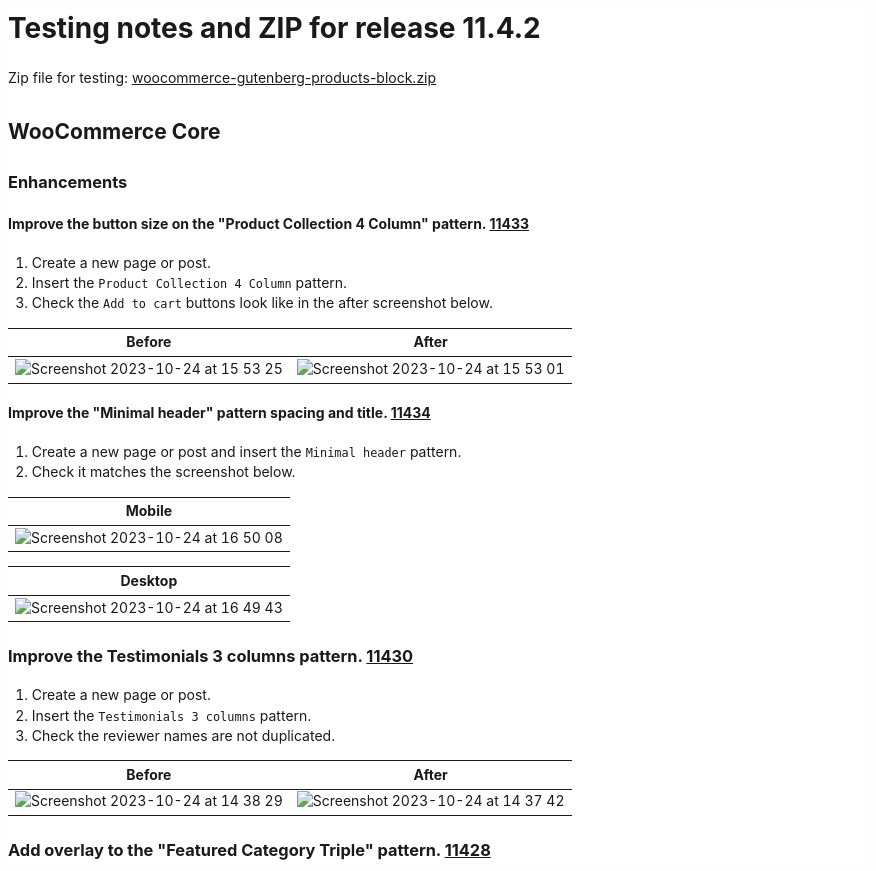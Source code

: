 # Testing notes and ZIP for release 11.4.2

Zip file for testing: [woocommerce-gutenberg-products-block.zip](https://github.com/woocommerce/woocommerce-blocks/files/13179867/woocommerce-gutenberg-products-block.zip)

## WooCommerce Core

### Enhancements

#### Improve the button size on the "Product Collection 4 Column" pattern. [11433](https://github.com/woocommerce/woocommerce-blocks/pull/11433)

1. Create a new page or post.
2. Insert the `Product Collection 4 Column` pattern.
3. Check the `Add to cart` buttons look like in the after screenshot below.

| Before | After |
| ------ | ----- |
|  <img width="1201" alt="Screenshot 2023-10-24 at 15 53 25" src="https://github.com/woocommerce/woocommerce-blocks/assets/186112/cc60d499-51b9-4a12-8f11-6c346eb41ce8"> |    <img width="1197" alt="Screenshot 2023-10-24 at 15 53 01" src="https://github.com/woocommerce/woocommerce-blocks/assets/186112/a1735c13-f701-46e4-bbe0-b2b2eff275bf">   |

#### Improve the "Minimal header" pattern spacing and title. [11434](https://github.com/woocommerce/woocommerce-blocks/pull/11434)

1. Create a new page or post and insert the `Minimal header` pattern.
2. Check it matches the screenshot below.

| Mobile |
| ------ |
|   <img width="405" alt="Screenshot 2023-10-24 at 16 50 08" src="https://github.com/woocommerce/woocommerce-blocks/assets/186112/5e124511-6098-4bc2-a381-9714e254a692">  |

| Desktop |
| ------ |
|   <img width="1374" alt="Screenshot 2023-10-24 at 16 49 43" src="https://github.com/woocommerce/woocommerce-blocks/assets/186112/2c58a2ca-d270-4145-b1f6-19aa9a884a52"> |

### Improve the Testimonials 3 columns pattern. [11430](https://github.com/woocommerce/woocommerce-blocks/pull/11430)

1. Create a new page or post.
2. Insert the `Testimonials 3 columns` pattern.
3. Check the reviewer names are not duplicated.

| Before | After |
| ------ | ----- |
|        <img width="1207" alt="Screenshot 2023-10-24 at 14 38 29" src="https://github.com/woocommerce/woocommerce-blocks/assets/186112/7c4a1f75-4eb1-4d7a-a38c-6e30d5649c18">|     <img width="1201" alt="Screenshot 2023-10-24 at 14 37 42" src="https://github.com/woocommerce/woocommerce-blocks/assets/186112/8a967999-b16a-47f5-96ce-3d3b4c92a67e">  |

### Add overlay to the "Featured Category Triple" pattern. [11428](https://github.com/woocommerce/woocommerce-blocks/pull/11428)
